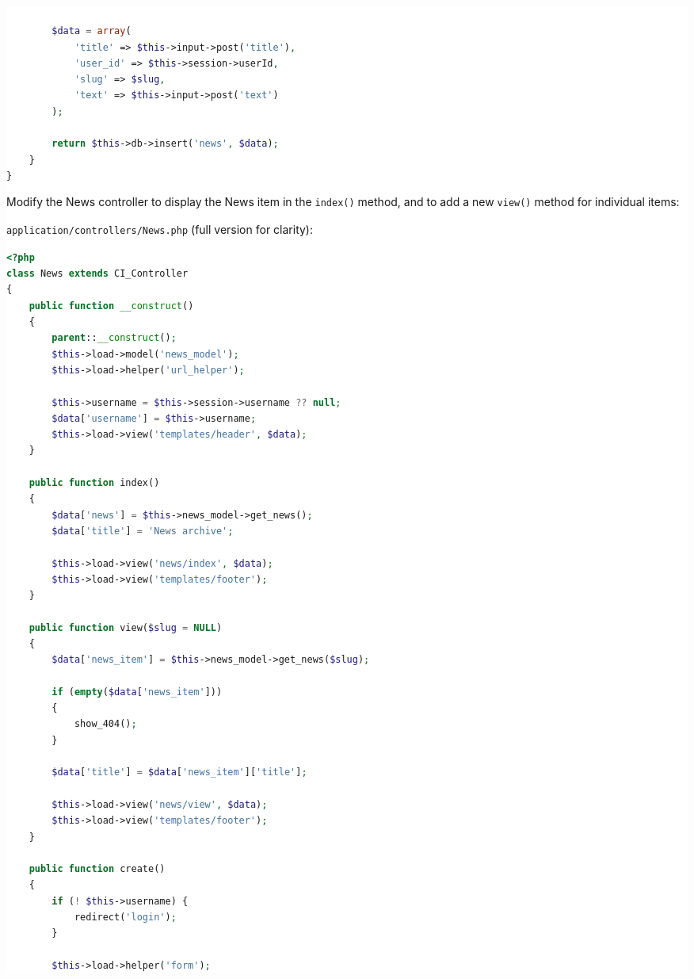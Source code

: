 ```php

        $data = array(
            'title' => $this->input->post('title'),
            'user_id' => $this->session->userId,
            'slug' => $slug,
            'text' => $this->input->post('text')
        );

        return $this->db->insert('news', $data);
    }
}
```

Modify the News controller to display the News item in the `index()` method, and to add a new `view()` method for individual items:

`application/controllers/News.php` (full version for clarity):

```php
<?php
class News extends CI_Controller
{
    public function __construct()
    {
        parent::__construct();
        $this->load->model('news_model');
        $this->load->helper('url_helper');

        $this->username = $this->session->username ?? null;
        $data['username'] = $this->username;
        $this->load->view('templates/header', $data);
    }

    public function index()
    {
        $data['news'] = $this->news_model->get_news();
        $data['title'] = 'News archive';

        $this->load->view('news/index', $data);
        $this->load->view('templates/footer');
    }

    public function view($slug = NULL)
    {
        $data['news_item'] = $this->news_model->get_news($slug);

        if (empty($data['news_item']))
        {
            show_404();
        }

        $data['title'] = $data['news_item']['title'];

        $this->load->view('news/view', $data);
        $this->load->view('templates/footer');
    }

    public function create()
    {
        if (! $this->username) {
            redirect('login');
        }

        $this->load->helper('form');
```